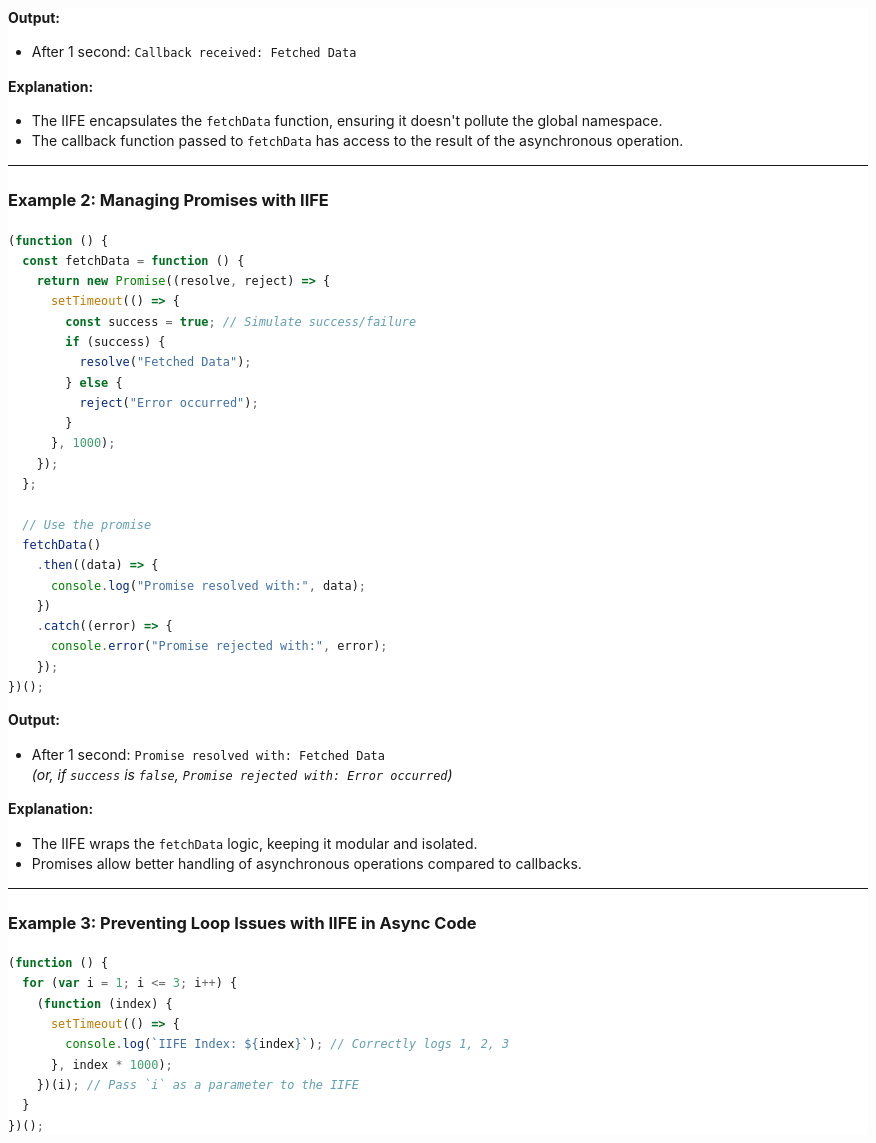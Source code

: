 **Output:**

- After 1 second: `Callback received: Fetched Data`

**Explanation:**

- The IIFE encapsulates the `fetchData` function, ensuring it doesn't pollute the global namespace.
- The callback function passed to `fetchData` has access to the result of the asynchronous operation.

---

### **Example 2: Managing Promises with IIFE**

```javascript
(function () {
  const fetchData = function () {
    return new Promise((resolve, reject) => {
      setTimeout(() => {
        const success = true; // Simulate success/failure
        if (success) {
          resolve("Fetched Data");
        } else {
          reject("Error occurred");
        }
      }, 1000);
    });
  };

  // Use the promise
  fetchData()
    .then((data) => {
      console.log("Promise resolved with:", data);
    })
    .catch((error) => {
      console.error("Promise rejected with:", error);
    });
})();
```

**Output:**

- After 1 second: `Promise resolved with: Fetched Data`  
  _(or, if `success` is `false`, `Promise rejected with: Error occurred`)_

**Explanation:**

- The IIFE wraps the `fetchData` logic, keeping it modular and isolated.
- Promises allow better handling of asynchronous operations compared to callbacks.

---

### **Example 3: Preventing Loop Issues with IIFE in Async Code**

```javascript
(function () {
  for (var i = 1; i <= 3; i++) {
    (function (index) {
      setTimeout(() => {
        console.log(`IIFE Index: ${index}`); // Correctly logs 1, 2, 3
      }, index * 1000);
    })(i); // Pass `i` as a parameter to the IIFE
  }
})();
```
